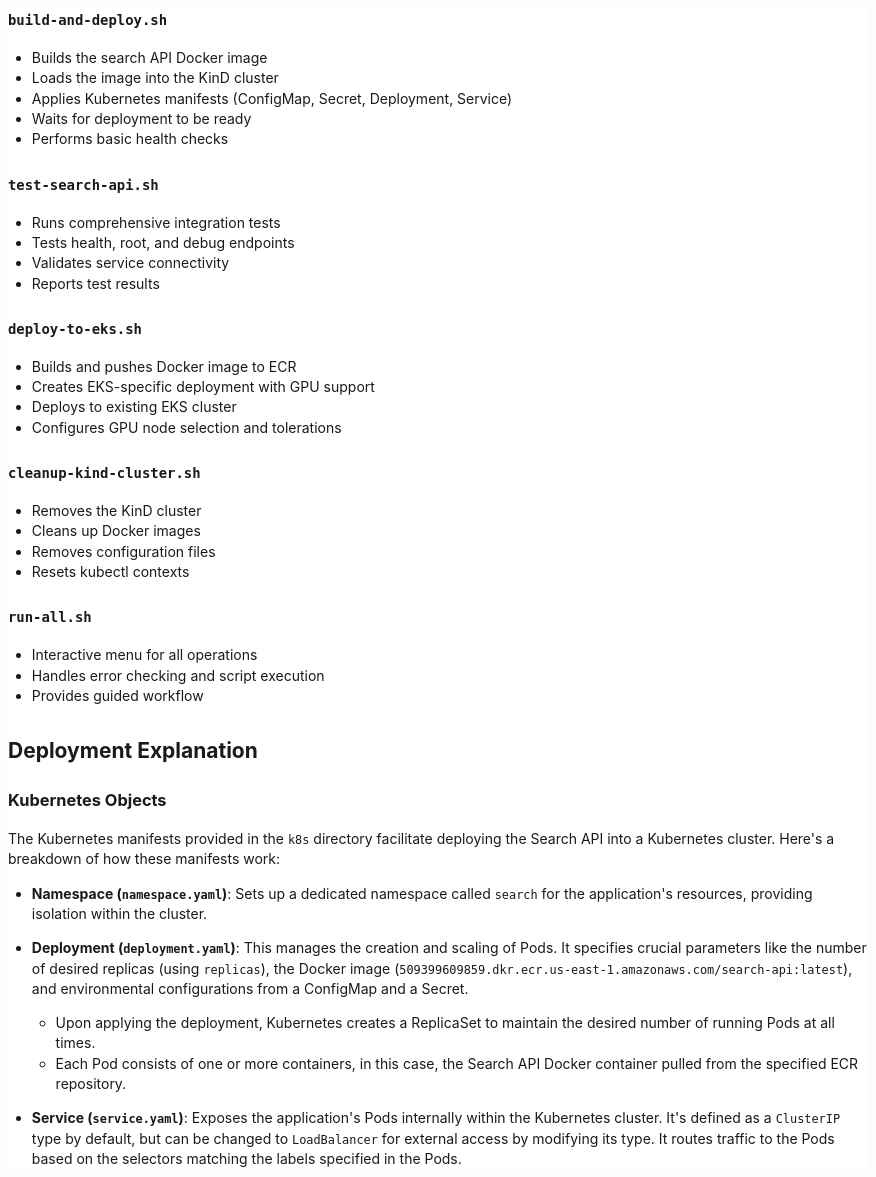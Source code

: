 ### `build-and-deploy.sh`
- Builds the search API Docker image
- Loads the image into the KinD cluster
- Applies Kubernetes manifests (ConfigMap, Secret, Deployment, Service)
- Waits for deployment to be ready
- Performs basic health checks

### `test-search-api.sh`
- Runs comprehensive integration tests
- Tests health, root, and debug endpoints
- Validates service connectivity
- Reports test results

### `deploy-to-eks.sh`
- Builds and pushes Docker image to ECR
- Creates EKS-specific deployment with GPU support
- Deploys to existing EKS cluster
- Configures GPU node selection and tolerations

### `cleanup-kind-cluster.sh`
- Removes the KinD cluster
- Cleans up Docker images
- Removes configuration files
- Resets kubectl contexts

### `run-all.sh`
- Interactive menu for all operations
- Handles error checking and script execution
- Provides guided workflow

## Deployment Explanation

### Kubernetes Objects

The Kubernetes manifests provided in the `k8s` directory facilitate deploying the Search API into a Kubernetes cluster. Here's a breakdown of how these manifests work:

- **Namespace (`namespace.yaml`)**: Sets up a dedicated namespace called `search` for the application's resources, providing isolation within the cluster.

- **Deployment (`deployment.yaml`)**: This manages the creation and scaling of Pods. It specifies crucial parameters like the number of desired replicas (using `replicas`), the Docker image (`509399609859.dkr.ecr.us-east-1.amazonaws.com/search-api:latest`), and environmental configurations from a ConfigMap and a Secret.

  - Upon applying the deployment, Kubernetes creates a ReplicaSet to maintain the desired number of running Pods at all times.
  - Each Pod consists of one or more containers, in this case, the Search API Docker container pulled from the specified ECR repository.

- **Service (`service.yaml`)**: Exposes the application's Pods internally within the Kubernetes cluster. It's defined as a `ClusterIP` type by default, but can be changed to `LoadBalancer` for external access by modifying its type. It routes traffic to the Pods based on the selectors matching the labels specified in the Pods.
